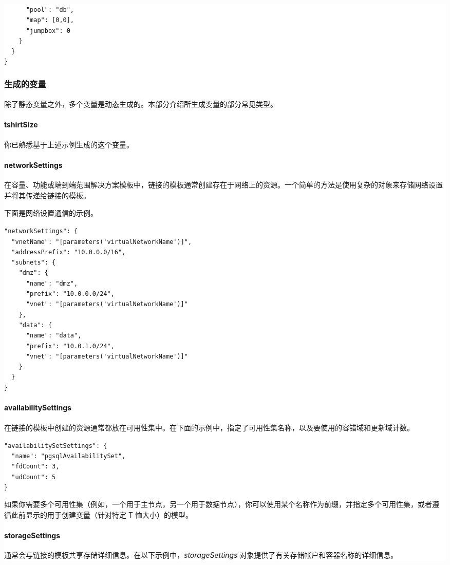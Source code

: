 ```
      "pool": "db",
      "map": [0,0],
      "jumpbox": 0
    }
  }
}
```

### 生成的变量
除了静态变量之外，多个变量是动态生成的。本部分介绍所生成变量的部分常见类型。

#### tshirtSize
你已熟悉基于上述示例生成的这个变量。

#### networkSettings
在容量、功能或端到端范围解决方案模板中，链接的模板通常创建存在于网络上的资源。一个简单的方法是使用复杂的对象来存储网络设置并将其传递给链接的模板。

下面是网络设置通信的示例。

```
"networkSettings": {
  "vnetName": "[parameters('virtualNetworkName')]",
  "addressPrefix": "10.0.0.0/16",
  "subnets": {
    "dmz": {
      "name": "dmz",
      "prefix": "10.0.0.0/24",
      "vnet": "[parameters('virtualNetworkName')]"
    },
    "data": {
      "name": "data",
      "prefix": "10.0.1.0/24",
      "vnet": "[parameters('virtualNetworkName')]"
    }
  }
}
```

#### availabilitySettings
在链接的模板中创建的资源通常都放在可用性集中。在下面的示例中，指定了可用性集名称，以及要使用的容错域和更新域计数。

```
"availabilitySetSettings": {
  "name": "pgsqlAvailabilitySet",
  "fdCount": 3,
  "udCount": 5
}
```

如果你需要多个可用性集（例如，一个用于主节点，另一个用于数据节点），你可以使用某个名称作为前缀，并指定多个可用性集，或者遵循此前显示的用于创建变量（针对特定 T 恤大小）的模型。

#### storageSettings
通常会与链接的模板共享存储详细信息。在以下示例中，*storageSettings* 对象提供了有关存储帐户和容器名称的详细信息。
